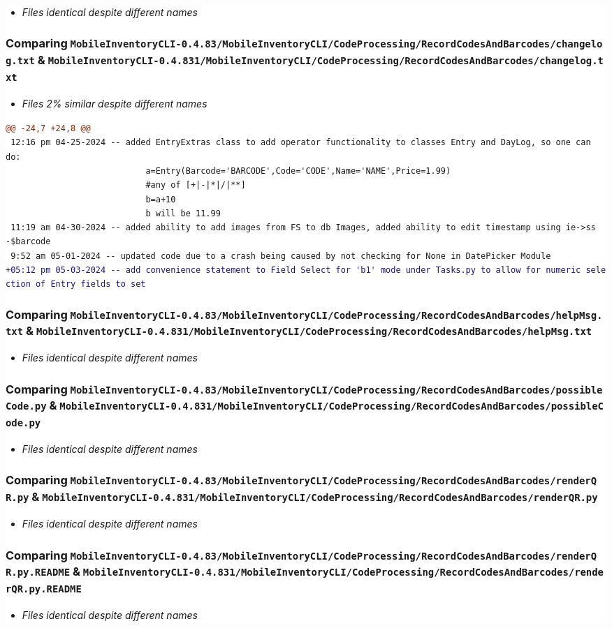  * *Files identical despite different names*

### Comparing `MobileInventoryCLI-0.4.83/MobileInventoryCLI/CodeProcessing/RecordCodesAndBarcodes/changelog.txt` & `MobileInventoryCLI-0.4.831/MobileInventoryCLI/CodeProcessing/RecordCodesAndBarcodes/changelog.txt`

 * *Files 2% similar despite different names*

```diff
@@ -24,7 +24,8 @@
 12:16 pm 04-25-2024 -- added EntryExtras class to add operator functionality to classes Entry and DayLog, so one can 						do:
 							a=Entry(Barcode='BARCODE',Code='CODE',Name='NAME',Price=1.99)
 							#any of [+|-|*|/|**]
 							b=a+10
 							b will be 11.99
 11:19 am 04-30-2024 -- added ability to add images from FS to db Images, added ability to edit timestamp using ie->ss-$barcode
 9:52 am 05-01-2024 -- updated code due to a crash being caused by not checking for None in DatePicker Module
+05:12 pm 05-03-2024 -- add convenience statement to Field Select for 'b1' mode under Tasks.py to allow for numeric selection of Entry fields to set
```

### Comparing `MobileInventoryCLI-0.4.83/MobileInventoryCLI/CodeProcessing/RecordCodesAndBarcodes/helpMsg.txt` & `MobileInventoryCLI-0.4.831/MobileInventoryCLI/CodeProcessing/RecordCodesAndBarcodes/helpMsg.txt`

 * *Files identical despite different names*

### Comparing `MobileInventoryCLI-0.4.83/MobileInventoryCLI/CodeProcessing/RecordCodesAndBarcodes/possibleCode.py` & `MobileInventoryCLI-0.4.831/MobileInventoryCLI/CodeProcessing/RecordCodesAndBarcodes/possibleCode.py`

 * *Files identical despite different names*

### Comparing `MobileInventoryCLI-0.4.83/MobileInventoryCLI/CodeProcessing/RecordCodesAndBarcodes/renderQR.py` & `MobileInventoryCLI-0.4.831/MobileInventoryCLI/CodeProcessing/RecordCodesAndBarcodes/renderQR.py`

 * *Files identical despite different names*

### Comparing `MobileInventoryCLI-0.4.83/MobileInventoryCLI/CodeProcessing/RecordCodesAndBarcodes/renderQR.py.README` & `MobileInventoryCLI-0.4.831/MobileInventoryCLI/CodeProcessing/RecordCodesAndBarcodes/renderQR.py.README`

 * *Files identical despite different names*
